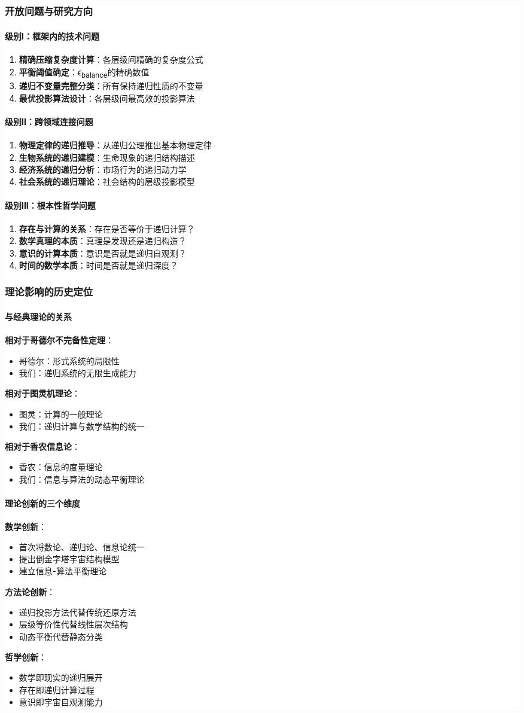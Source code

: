 ### 开放问题与研究方向

#### 级别I：框架内的技术问题

1. **精确压缩复杂度计算**：各层级间精确的复杂度公式
2. **平衡阈值确定**：$\epsilon_{\text{balance}}$的精确数值
3. **递归不变量完整分类**：所有保持递归性质的不变量
4. **最优投影算法设计**：各层级间最高效的投影算法

#### 级别II：跨领域连接问题

1. **物理定律的递归推导**：从递归公理推出基本物理定律
2. **生物系统的递归建模**：生命现象的递归结构描述
3. **经济系统的递归分析**：市场行为的递归动力学
4. **社会系统的递归理论**：社会结构的层级投影模型

#### 级别III：根本性哲学问题

1. **存在与计算的关系**：存在是否等价于递归计算？
2. **数学真理的本质**：真理是发现还是递归构造？
3. **意识的计算本质**：意识是否就是递归自观测？
4. **时间的数学本质**：时间是否就是递归深度？

### 理论影响的历史定位

#### 与经典理论的关系

**相对于哥德尔不完备性定理**：
- 哥德尔：形式系统的局限性
- 我们：递归系统的无限生成能力

**相对于图灵机理论**：
- 图灵：计算的一般理论
- 我们：递归计算与数学结构的统一

**相对于香农信息论**：
- 香农：信息的度量理论
- 我们：信息与算法的动态平衡理论

#### 理论创新的三个维度

**数学创新**：
- 首次将数论、递归论、信息论统一
- 提出倒金字塔宇宙结构模型
- 建立信息-算法平衡理论

**方法论创新**：
- 递归投影方法代替传统还原方法
- 层级等价性代替线性层次结构
- 动态平衡代替静态分类

**哲学创新**：
- 数学即现实的递归展开
- 存在即递归计算过程
- 意识即宇宙自观测能力
